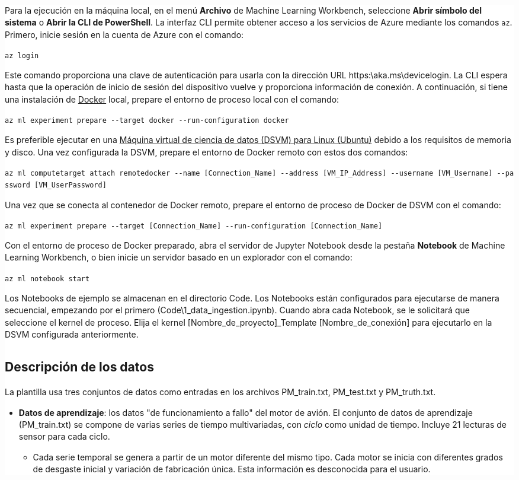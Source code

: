 Para la ejecución en la máquina local, en el menú **Archivo** de Machine Learning Workbench, seleccione **Abrir símbolo del sistema** o **Abrir la CLI de PowerShell**. La interfaz CLI permite obtener acceso a los servicios de Azure mediante los comandos `az`. Primero, inicie sesión en la cuenta de Azure con el comando:

```
az login
``` 

Este comando proporciona una clave de autenticación para usarla con la dirección URL https:\\aka.ms\devicelogin. La CLI espera hasta que la operación de inicio de sesión del dispositivo vuelve y proporciona información de conexión. A continuación, si tiene una instalación de [Docker](https://www.docker.com/get-docker) local, prepare el entorno de proceso local con el comando:

```
az ml experiment prepare --target docker --run-configuration docker
```

Es preferible ejecutar en una [Máquina virtual de ciencia de datos (DSVM) para Linux (Ubuntu)](https://azuremarketplace.microsoft.com/en-us/marketplace/apps/microsoft-ads.linux-data-science-vm-ubuntu) debido a los requisitos de memoria y disco. Una vez configurada la DSVM, prepare el entorno de Docker remoto con estos dos comandos:

```
az ml computetarget attach remotedocker --name [Connection_Name] --address [VM_IP_Address] --username [VM_Username] --password [VM_UserPassword]
```

Una vez que se conecta al contenedor de Docker remoto, prepare el entorno de proceso de Docker de DSVM con el comando: 

```
az ml experiment prepare --target [Connection_Name] --run-configuration [Connection_Name]
```

Con el entorno de proceso de Docker preparado, abra el servidor de Jupyter Notebook desde la pestaña **Notebook** de Machine Learning Workbench, o bien inicie un servidor basado en un explorador con el comando: 

```
az ml notebook start
```

Los Notebooks de ejemplo se almacenan en el directorio Code. Los Notebooks están configurados para ejecutarse de manera secuencial, empezando por el primero (Code\1_data_ingestion.ipynb). Cuando abra cada Notebook, se le solicitará que seleccione el kernel de proceso. Elija el kernel [Nombre_de_proyecto]_Template [Nombre_de_conexión] para ejecutarlo en la DSVM configurada anteriormente.

## <a name="data-description"></a>Descripción de los datos

La plantilla usa tres conjuntos de datos como entradas en los archivos PM_train.txt, PM_test.txt y PM_truth.txt. 

- **Datos de aprendizaje**: los datos "de funcionamiento a fallo" del motor de avión. El conjunto de datos de aprendizaje (PM_train.txt) se compone de varias series de tiempo multivariadas, con *ciclo* como unidad de tiempo. Incluye 21 lecturas de sensor para cada ciclo. 

    - Cada serie temporal se genera a partir de un motor diferente del mismo tipo. Cada motor se inicia con diferentes grados de desgaste inicial y variación de fabricación única. Esta información es desconocida para el usuario. 
